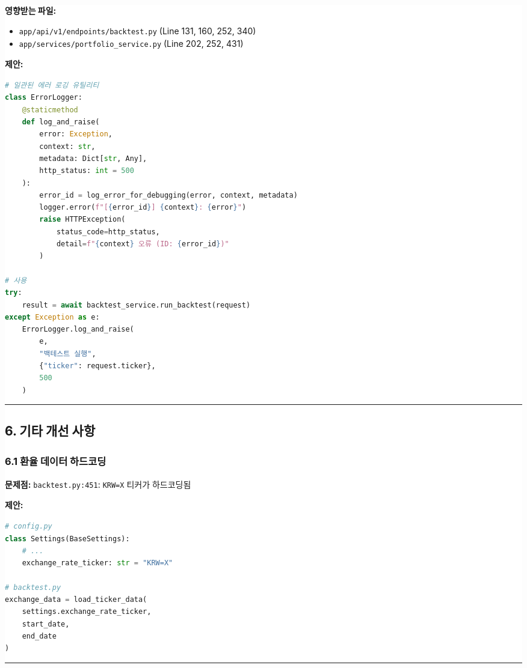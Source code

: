 **영향받는 파일:**
- `app/api/v1/endpoints/backtest.py` (Line 131, 160, 252, 340)
- `app/services/portfolio_service.py` (Line 202, 252, 431)

**제안:**
```python
# 일관된 에러 로깅 유틸리티
class ErrorLogger:
    @staticmethod
    def log_and_raise(
        error: Exception,
        context: str,
        metadata: Dict[str, Any],
        http_status: int = 500
    ):
        error_id = log_error_for_debugging(error, context, metadata)
        logger.error(f"[{error_id}] {context}: {error}")
        raise HTTPException(
            status_code=http_status,
            detail=f"{context} 오류 (ID: {error_id})"
        )

# 사용
try:
    result = await backtest_service.run_backtest(request)
except Exception as e:
    ErrorLogger.log_and_raise(
        e,
        "백테스트 실행",
        {"ticker": request.ticker},
        500
    )
```

---

## 6. 기타 개선 사항

### 6.1 환율 데이터 하드코딩

**문제점:**
`backtest.py:451`: `KRW=X` 티커가 하드코딩됨

**제안:**
```python
# config.py
class Settings(BaseSettings):
    # ...
    exchange_rate_ticker: str = "KRW=X"

# backtest.py
exchange_data = load_ticker_data(
    settings.exchange_rate_ticker,
    start_date,
    end_date
)
```

---